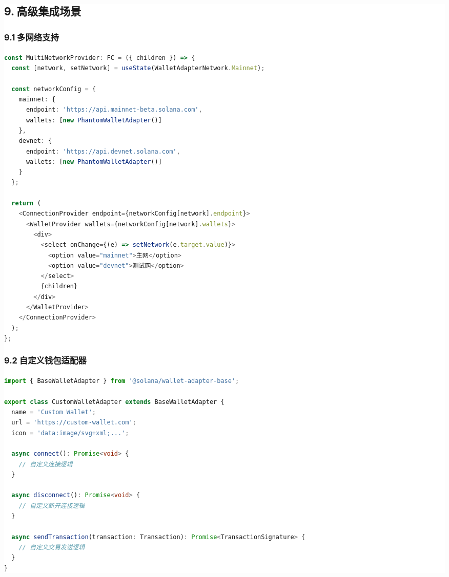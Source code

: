 ## 9. 高级集成场景

### 9.1 多网络支持
```typescript
const MultiNetworkProvider: FC = ({ children }) => {
  const [network, setNetwork] = useState(WalletAdapterNetwork.Mainnet);
  
  const networkConfig = {
    mainnet: {
      endpoint: 'https://api.mainnet-beta.solana.com',
      wallets: [new PhantomWalletAdapter()]
    },
    devnet: {
      endpoint: 'https://api.devnet.solana.com', 
      wallets: [new PhantomWalletAdapter()]
    }
  };
  
  return (
    <ConnectionProvider endpoint={networkConfig[network].endpoint}>
      <WalletProvider wallets={networkConfig[network].wallets}>
        <div>
          <select onChange={(e) => setNetwork(e.target.value)}>
            <option value="mainnet">主网</option>
            <option value="devnet">测试网</option>
          </select>
          {children}
        </div>
      </WalletProvider>
    </ConnectionProvider>
  );
};
```

### 9.2 自定义钱包适配器
```typescript
import { BaseWalletAdapter } from '@solana/wallet-adapter-base';

export class CustomWalletAdapter extends BaseWalletAdapter {
  name = 'Custom Wallet';
  url = 'https://custom-wallet.com';
  icon = 'data:image/svg+xml;...';
  
  async connect(): Promise<void> {
    // 自定义连接逻辑
  }
  
  async disconnect(): Promise<void> {
    // 自定义断开连接逻辑
  }
  
  async sendTransaction(transaction: Transaction): Promise<TransactionSignature> {
    // 自定义交易发送逻辑
  }
}
```


[1]: https://docs.phantom.com/solana/integrating-phantom
[2]: https://github.com/anza-xyz/wallet-adapter  
[3]: https://solana.com/developers/cookbook/wallets/connect-wallet-react
[4]: https://docs.metamask.io/wallet/how-to/use-non-evm-networks/solana/
[5]: https://metamask.io/news/solana-on-metamask-sol-wallet
[6]: https://github.com/anza-xyz/wallet-adapter/blob/master/APP.md
[7]: https://github.com/anza-xyz/wallet-adapter/blob/master/PACKAGES.md
[8]: https://www.quicknode.com/guides/solana-development/wallets/metamask
[9]: https://messari.io/compare/phantom-wallet-vs-metamask
[10]: https://www.dynamic.xyz/blog/multi-chain-wallet-connection-flow